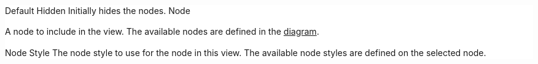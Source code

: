 </tr>

<tr>

<td>Default Hidden</td>

<td>Initially hides the nodes.</td>

</tr>

<tr>

<td>Node</td>

<td>

A node to include in the view. The available nodes are defined in the [diagram](properties.md).

</td>

</tr>

<tr>

<td>Node Style</td>

<td>The node style to use for the node in this view. The available node styles are defined on the selected node.</td>

</tr>

</tbody>

</table>

